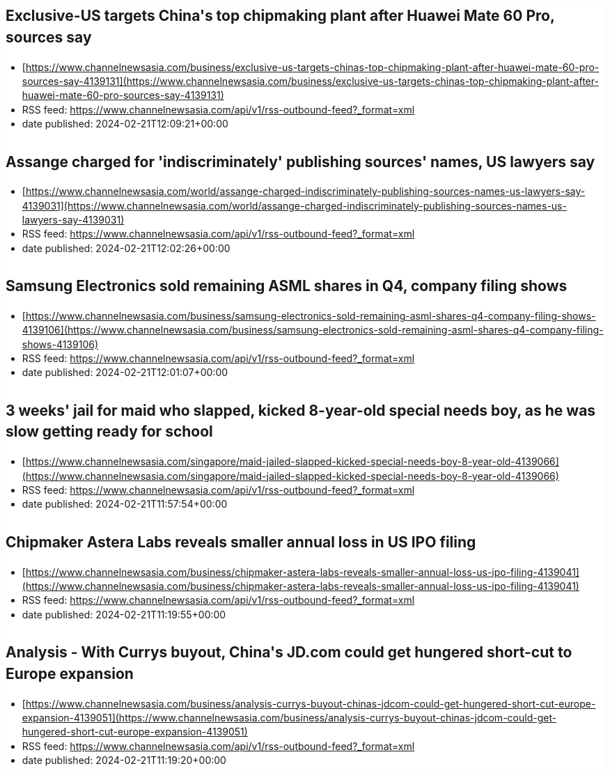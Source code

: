

## Exclusive-US targets China's top chipmaking plant after Huawei Mate 60 Pro, sources say
 - [https://www.channelnewsasia.com/business/exclusive-us-targets-chinas-top-chipmaking-plant-after-huawei-mate-60-pro-sources-say-4139131](https://www.channelnewsasia.com/business/exclusive-us-targets-chinas-top-chipmaking-plant-after-huawei-mate-60-pro-sources-say-4139131)
 - RSS feed: https://www.channelnewsasia.com/api/v1/rss-outbound-feed?_format=xml
 - date published: 2024-02-21T12:09:21+00:00



## Assange charged for 'indiscriminately' publishing sources' names, US lawyers say
 - [https://www.channelnewsasia.com/world/assange-charged-indiscriminately-publishing-sources-names-us-lawyers-say-4139031](https://www.channelnewsasia.com/world/assange-charged-indiscriminately-publishing-sources-names-us-lawyers-say-4139031)
 - RSS feed: https://www.channelnewsasia.com/api/v1/rss-outbound-feed?_format=xml
 - date published: 2024-02-21T12:02:26+00:00



## Samsung Electronics sold remaining ASML shares in Q4, company filing shows
 - [https://www.channelnewsasia.com/business/samsung-electronics-sold-remaining-asml-shares-q4-company-filing-shows-4139106](https://www.channelnewsasia.com/business/samsung-electronics-sold-remaining-asml-shares-q4-company-filing-shows-4139106)
 - RSS feed: https://www.channelnewsasia.com/api/v1/rss-outbound-feed?_format=xml
 - date published: 2024-02-21T12:01:07+00:00



## 3 weeks' jail for maid who slapped, kicked 8-year-old special needs boy, as he was slow getting ready for school
 - [https://www.channelnewsasia.com/singapore/maid-jailed-slapped-kicked-special-needs-boy-8-year-old-4139066](https://www.channelnewsasia.com/singapore/maid-jailed-slapped-kicked-special-needs-boy-8-year-old-4139066)
 - RSS feed: https://www.channelnewsasia.com/api/v1/rss-outbound-feed?_format=xml
 - date published: 2024-02-21T11:57:54+00:00



## Chipmaker Astera Labs reveals smaller annual loss in US IPO filing
 - [https://www.channelnewsasia.com/business/chipmaker-astera-labs-reveals-smaller-annual-loss-us-ipo-filing-4139041](https://www.channelnewsasia.com/business/chipmaker-astera-labs-reveals-smaller-annual-loss-us-ipo-filing-4139041)
 - RSS feed: https://www.channelnewsasia.com/api/v1/rss-outbound-feed?_format=xml
 - date published: 2024-02-21T11:19:55+00:00



## Analysis - With Currys buyout, China's JD.com could get hungered short-cut to Europe expansion
 - [https://www.channelnewsasia.com/business/analysis-currys-buyout-chinas-jdcom-could-get-hungered-short-cut-europe-expansion-4139051](https://www.channelnewsasia.com/business/analysis-currys-buyout-chinas-jdcom-could-get-hungered-short-cut-europe-expansion-4139051)
 - RSS feed: https://www.channelnewsasia.com/api/v1/rss-outbound-feed?_format=xml
 - date published: 2024-02-21T11:19:20+00:00
